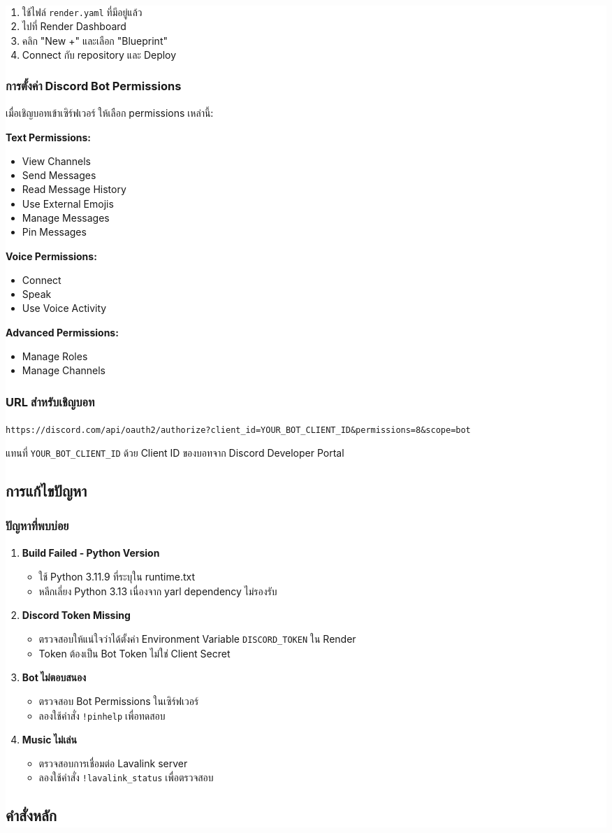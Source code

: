 1. ใช้ไฟล์ `render.yaml` ที่มีอยู่แล้ว
2. ไปที่ Render Dashboard
3. คลิก "New +" และเลือก "Blueprint"
4. Connect กับ repository และ Deploy

### การตั้งค่า Discord Bot Permissions

เมื่อเชิญบอทเข้าเซิร์ฟเวอร์ ให้เลือก permissions เหล่านี้:

**Text Permissions:**
- View Channels
- Send Messages
- Read Message History
- Use External Emojis
- Manage Messages
- Pin Messages

**Voice Permissions:**
- Connect
- Speak
- Use Voice Activity

**Advanced Permissions:**
- Manage Roles
- Manage Channels

### URL สำหรับเชิญบอท

```
https://discord.com/api/oauth2/authorize?client_id=YOUR_BOT_CLIENT_ID&permissions=8&scope=bot
```

แทนที่ `YOUR_BOT_CLIENT_ID` ด้วย Client ID ของบอทจาก Discord Developer Portal

## การแก้ไขปัญหา

### ปัญหาที่พบบ่อย

1. **Build Failed - Python Version**
   - ใช้ Python 3.11.9 ที่ระบุใน runtime.txt
   - หลีกเลี่ยง Python 3.13 เนื่องจาก yarl dependency ไม่รองรับ

2. **Discord Token Missing**
   - ตรวจสอบให้แน่ใจว่าได้ตั้งค่า Environment Variable `DISCORD_TOKEN` ใน Render
   - Token ต้องเป็น Bot Token ไม่ใช่ Client Secret

3. **Bot ไม่ตอบสนอง**
   - ตรวจสอบ Bot Permissions ในเซิร์ฟเวอร์
   - ลองใช้คำสั่ง `!pinhelp` เพื่อทดสอบ

4. **Music ไม่เล่น**
   - ตรวจสอบการเชื่อมต่อ Lavalink server
   - ลองใช้คำสั่ง `!lavalink_status` เพื่อตรวจสอบ

## คำสั่งหลัก
